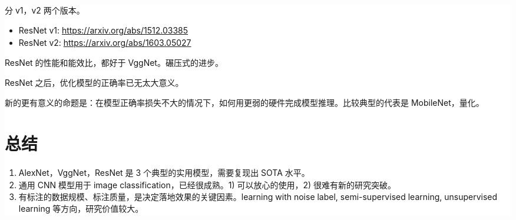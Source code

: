 分 v1，v2 两个版本。

- ResNet v1: https://arxiv.org/abs/1512.03385
- ResNet v2: https://arxiv.org/abs/1603.05027

ResNet 的性能和能效比，都好于 VggNet。碾压式的进步。

ResNet 之后，优化模型的正确率已无太大意义。

新的更有意义的命题是：在模型正确率损失不大的情况下，如何用更弱的硬件完成模型推理。比较典型的代表是 MobileNet，量化。

# 总结

1. AlexNet，VggNet，ResNet 是 3 个典型的实用模型，需要复现出 SOTA 水平。
2. 通用 CNN 模型用于 image classification，已经很成熟。1) 可以放心的使用，2) 很难有新的研究突破。
3. 有标注的数据规模、标注质量，是决定落地效果的关键因素。learning with noise label, semi-supervised learning, unsupervised learning 等方向，研究价值较大。
